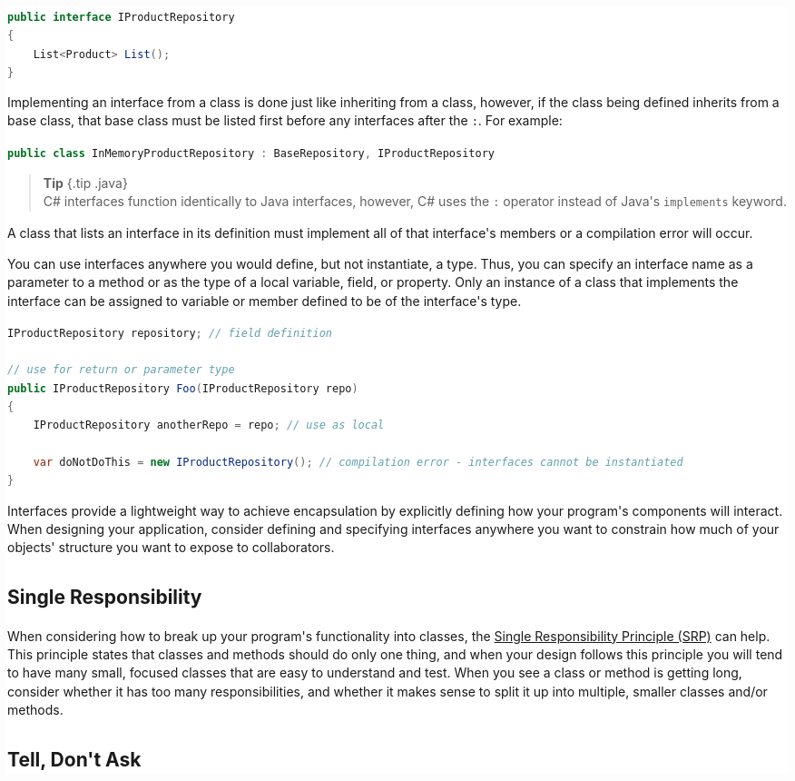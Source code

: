 ```c#
public interface IProductRepository
{
    List<Product> List();
}
```

Implementing an interface from a class is done just like inheriting from a class, however, if the class being defined inherits from a base class, that base class must be listed first before any interfaces after the ``:``. For example:

```c#
public class InMemoryProductRepository : BaseRepository, IProductRepository
```

> **Tip** {.tip .java}    
> C# interfaces function identically to Java interfaces, however, C# uses the ``:`` operator instead of Java's ``implements`` keyword.

A class that lists an interface in its definition must implement all of that interface's members or a compilation error will occur.

You can use interfaces anywhere you would define, but not instantiate, a type. Thus, you can specify an interface name as a parameter to a method or as the type of a local variable, field, or property. Only an instance of a class that implements the interface can be assigned to variable or member defined to be of the interface's type.

```c#
IProductRepository repository; // field definition

// use for return or parameter type
public IProductRepository Foo(IProductRepository repo)
{
    IProductRepository anotherRepo = repo; // use as local

    var doNotDoThis = new IProductRepository(); // compilation error - interfaces cannot be instantiated
}
```

Interfaces provide a lightweight way to achieve encapsulation by explicitly defining how your program's components will interact. When designing your application, consider defining and specifying interfaces anywhere you want to constrain how much of your objects' structure you want to expose to collaborators.

## Single Responsibility

When considering how to break up your program's functionality into classes, the [Single Responsibility Principle (SRP)](http://deviq.com/single-responsibility-principle/) can help. This principle states that classes and methods should do only one thing, and when your design follows this principle you will tend to have many small, focused classes that are easy to understand and test. When you see a class or method is getting long, consider whether it has too many responsibilities, and whether it makes sense to split it up into multiple, smaller classes and/or methods.

## Tell, Don't Ask
